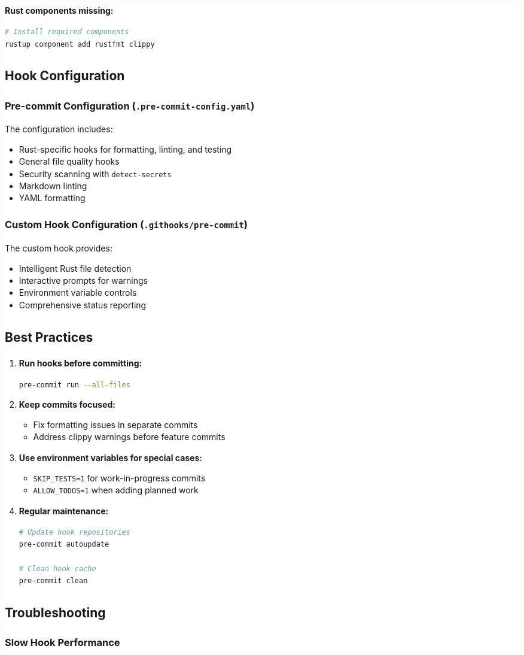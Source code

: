 **Rust components missing:**
```bash
# Install required components
rustup component add rustfmt clippy
```

## Hook Configuration

### Pre-commit Configuration (`.pre-commit-config.yaml`)

The configuration includes:
- Rust-specific hooks for formatting, linting, and testing
- General file quality hooks
- Security scanning with `detect-secrets`
- Markdown linting
- YAML formatting

### Custom Hook Configuration (`.githooks/pre-commit`)

The custom hook provides:
- Intelligent Rust file detection
- Interactive prompts for warnings
- Environment variable controls
- Comprehensive status reporting

## Best Practices

1. **Run hooks before committing:**
   ```bash
   pre-commit run --all-files
   ```

2. **Keep commits focused:**
   - Fix formatting issues in separate commits
   - Address clippy warnings before feature commits

3. **Use environment variables for special cases:**
   - `SKIP_TESTS=1` for work-in-progress commits
   - `ALLOW_TODOS=1` when adding planned work

4. **Regular maintenance:**
   ```bash
   # Update hook repositories
   pre-commit autoupdate
   
   # Clean hook cache
   pre-commit clean
   ```

## Troubleshooting

### Slow Hook Performance

